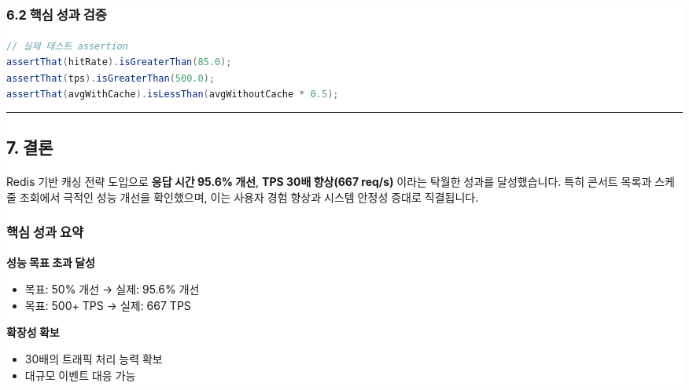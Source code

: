 ### 6.2 핵심 성과 검증

```java
// 실제 테스트 assertion
assertThat(hitRate).isGreaterThan(85.0);        
assertThat(tps).isGreaterThan(500.0);           
assertThat(avgWithCache).isLessThan(avgWithoutCache * 0.5); 
```

---

## 7. 결론

Redis 기반 캐싱 전략 도입으로 **응답 시간 95.6% 개선**, **TPS 30배 향상(667 req/s)** 이라는 탁월한 성과를 달성했습니다. 특히 콘서트 목록과 스케줄 조회에서 극적인 성능 개선을 확인했으며, 이는 사용자 경험 향상과 시스템 안정성 증대로 직결됩니다.

### 핵심 성과 요약

**성능 목표 초과 달성**
- 목표: 50% 개선 → 실제: 95.6% 개선
- 목표: 500+ TPS → 실제: 667 TPS

**확장성 확보**
- 30배의 트래픽 처리 능력 확보
- 대규모 이벤트 대응 가능